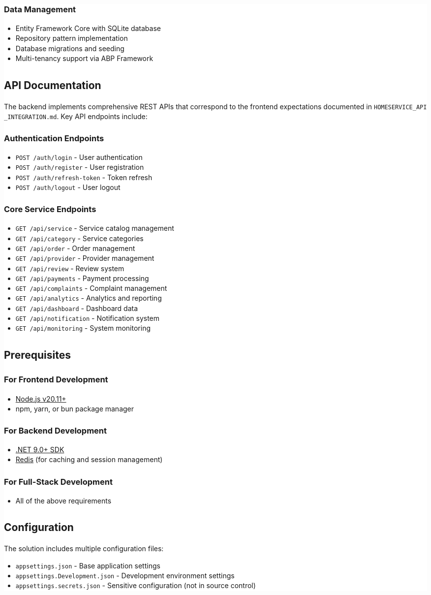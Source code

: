 ### Data Management
- Entity Framework Core with SQLite database
- Repository pattern implementation
- Database migrations and seeding
- Multi-tenancy support via ABP Framework

## API Documentation

The backend implements comprehensive REST APIs that correspond to the frontend expectations documented in `HOMESERVICE_API_INTEGRATION.md`. Key API endpoints include:

### Authentication Endpoints
- `POST /auth/login` - User authentication
- `POST /auth/register` - User registration
- `POST /auth/refresh-token` - Token refresh
- `POST /auth/logout` - User logout

### Core Service Endpoints
- `GET /api/service` - Service catalog management
- `GET /api/category` - Service categories
- `GET /api/order` - Order management
- `GET /api/provider` - Provider management
- `GET /api/review` - Review system
- `GET /api/payments` - Payment processing
- `GET /api/complaints` - Complaint management
- `GET /api/analytics` - Analytics and reporting
- `GET /api/dashboard` - Dashboard data
- `GET /api/notification` - Notification system
- `GET /api/monitoring` - System monitoring

## Prerequisites

### For Frontend Development
- [Node.js v20.11+](https://nodejs.org/en)
- npm, yarn, or bun package manager

### For Backend Development
- [.NET 9.0+ SDK](https://dotnet.microsoft.com/download/dotnet)
- [Redis](https://redis.io/) (for caching and session management)

### For Full-Stack Development
- All of the above requirements

## Configuration

The solution includes multiple configuration files:

- `appsettings.json` - Base application settings
- `appsettings.Development.json` - Development environment settings
- `appsettings.secrets.json` - Sensitive configuration (not in source control)
